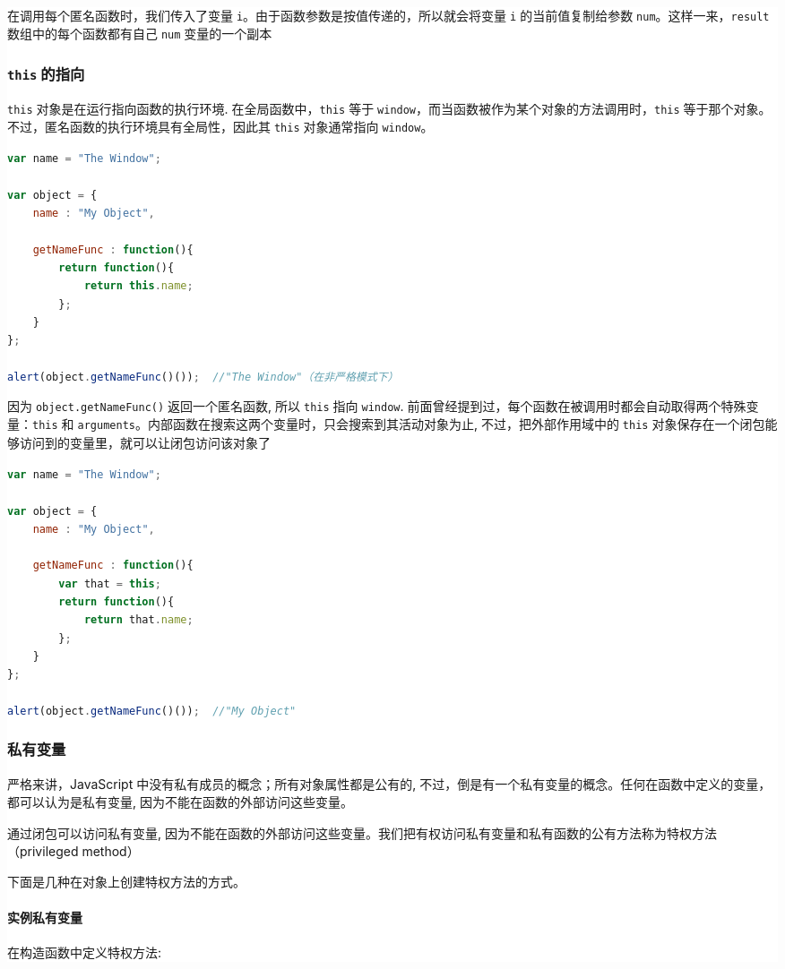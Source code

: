 在调用每个匿名函数时，我们传入了变量 `i`。由于函数参数是按值传递的，所以就会将变量 `i` 的当前值复制给参数 `num`。这样一来，`result` 数组中的每个函数都有自己 `num` 变量的一个副本

### `this` 的指向

`this` 对象是在运行指向函数的执行环境. 在全局函数中，`this` 等于 `window`，而当函数被作为某个对象的方法调用时，`this` 等于那个对象。不过，匿名函数的执行环境具有全局性，因此其 `this` 对象通常指向 `window`。

``` js
var name = "The Window";

var object = {
    name : "My Object",

    getNameFunc : function(){
        return function(){
            return this.name;
        };
    }
};

alert(object.getNameFunc()());  //"The Window"（在非严格模式下）
```

因为 `object.getNameFunc()` 返回一个匿名函数, 所以 `this` 指向 `window`. 前面曾经提到过，每个函数在被调用时都会自动取得两个特殊变量：`this` 和 `arguments`。内部函数在搜索这两个变量时，只会搜索到其活动对象为止, 不过，把外部作用域中的 `this` 对象保存在一个闭包能够访问到的变量里，就可以让闭包访问该对象了

``` js
var name = "The Window";

var object = {
    name : "My Object",

    getNameFunc : function(){
        var that = this;
        return function(){
            return that.name;
        };
    }
};

alert(object.getNameFunc()());  //"My Object"
```

### 私有变量

严格来讲，JavaScript 中没有私有成员的概念；所有对象属性都是公有的, 不过，倒是有一个私有变量的概念。任何在函数中定义的变量，都可以认为是私有变量, 因为不能在函数的外部访问这些变量。

通过闭包可以访问私有变量, 因为不能在函数的外部访问这些变量。我们把有权访问私有变量和私有函数的公有方法称为特权方法（privileged method）

下面是几种在对象上创建特权方法的方式。

#### 实例私有变量

在构造函数中定义特权方法:
